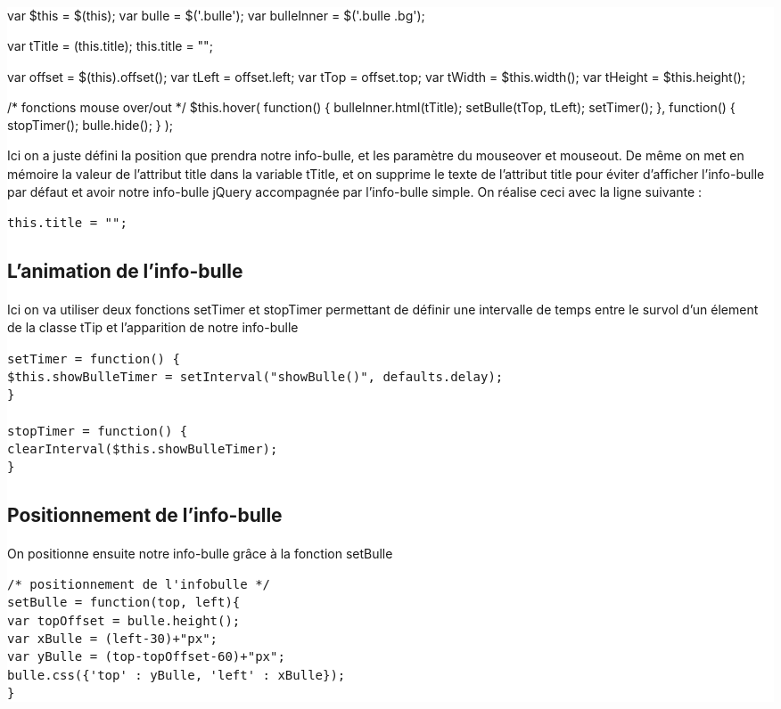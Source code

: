 var $this = $(this);
var bulle = $('.bulle');
var bulleInner = $('.bulle .bg');

var tTitle = (this.title);
this.title = "";

var offset = $(this).offset();
var tLeft = offset.left;
var tTop = offset.top;
var tWidth = $this.width();
var tHeight = $this.height();

/* fonctions mouse over/out */
$this.hover(
function() {
bulleInner.html(tTitle);
setBulle(tTop, tLeft);
setTimer();
},
function() {
stopTimer();
bulle.hide();
}
);</pre>

Ici on a juste défini la position que prendra notre info-bulle, et les paramètre du mouseover et mouseout. De même on met en mémoire la valeur de l&rsquo;attribut title dans la variable tTitle, et on supprime le texte de l&rsquo;attribut title pour éviter d&rsquo;afficher l&rsquo;info-bulle par défaut et avoir notre info-bulle jQuery accompagnée par l&rsquo;info-bulle simple. On réalise ceci avec la ligne suivante :

<pre class="brush:js">this.title = "";</pre>

## L&rsquo;animation de l&rsquo;info-bulle

Ici on va utiliser deux fonctions setTimer et stopTimer permettant de définir une intervalle de temps entre le survol d&rsquo;un élement de la classe tTip et l&rsquo;apparition de notre info-bulle

<pre class="brush:js">setTimer = function() {
$this.showBulleTimer = setInterval("showBulle()", defaults.delay);
}

stopTimer = function() {
clearInterval($this.showBulleTimer);
}</pre>

## Positionnement de l&rsquo;info-bulle

On positionne ensuite notre info-bulle grâce à la fonction setBulle

<pre class="brush:js">/* positionnement de l'infobulle */
setBulle = function(top, left){
var topOffset = bulle.height();
var xBulle = (left-30)+"px";
var yBulle = (top-topOffset-60)+"px";
bulle.css({'top' : yBulle, 'left' : xBulle});
}</pre>
